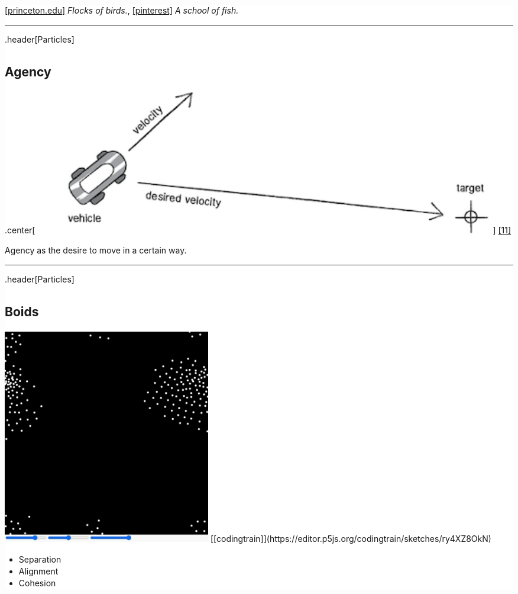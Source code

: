 [[princeton.edu]](https://www.princeton.edu/news/2013/02/07/birds-feather-track-seven-neighbors-flock-together) *Flocks of birds.*, [[pinterest]](https://www.pinterest.de/pin/31243791139408749/) *A school of fish.*

---
.header[Particles]

## Agency

.center[<img src="../02_scripts/img/08/agents_04.png" alt="agents_04" style="width:90%;">]
[[11]](https://natureofcode.com/book/chapter-6-autonomous-agents/)  

Agency as the desire to move in a certain way.

---
.header[Particles]

## Boids

<img src="../02_scripts/img/08/boids_02a.gif" alt="boids_02a" style="width:40%;">  
[[codingtrain]](https://editor.p5js.org/codingtrain/sketches/ry4XZ8OkN) 

* Separation  
* Alignment 
* Cohesion 

